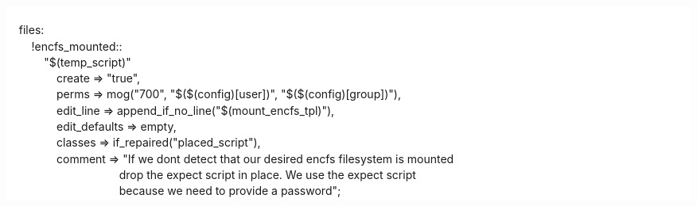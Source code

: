 <div class='line' id='LC183'>
  <br />
</div>

<div class='line' id='LC184'>
  &nbsp;&nbsp;&nbsp;&nbsp;files:
</div>

<div class='line' id='LC185'>
  &nbsp;&nbsp;&nbsp;&nbsp;&nbsp;&nbsp;&nbsp;&nbsp;!encfs_mounted::
</div>

<div class='line' id='LC186'>
  &nbsp;&nbsp;&nbsp;&nbsp;&nbsp;&nbsp;&nbsp;&nbsp;&nbsp;&nbsp;&nbsp;&nbsp;"$(temp_script)"
</div>

<div class='line' id='LC187'>
  &nbsp;&nbsp;&nbsp;&nbsp;&nbsp;&nbsp;&nbsp;&nbsp;&nbsp;&nbsp;&nbsp;&nbsp;&nbsp;&nbsp;&nbsp;&nbsp;create          =&gt; "true",
</div>

<div class='line' id='LC188'>
  &nbsp;&nbsp;&nbsp;&nbsp;&nbsp;&nbsp;&nbsp;&nbsp;&nbsp;&nbsp;&nbsp;&nbsp;&nbsp;&nbsp;&nbsp;&nbsp;perms           =&gt; mog("700", "$($(config)[user])", "$($(config)[group])"),
</div>

<div class='line' id='LC189'>
  &nbsp;&nbsp;&nbsp;&nbsp;&nbsp;&nbsp;&nbsp;&nbsp;&nbsp;&nbsp;&nbsp;&nbsp;&nbsp;&nbsp;&nbsp;&nbsp;edit_line       =&gt; append_if_no_line("$(mount_encfs_tpl)"),
</div>

<div class='line' id='LC190'>
  &nbsp;&nbsp;&nbsp;&nbsp;&nbsp;&nbsp;&nbsp;&nbsp;&nbsp;&nbsp;&nbsp;&nbsp;&nbsp;&nbsp;&nbsp;&nbsp;edit_defaults   =&gt; empty,
</div>

<div class='line' id='LC191'>
  &nbsp;&nbsp;&nbsp;&nbsp;&nbsp;&nbsp;&nbsp;&nbsp;&nbsp;&nbsp;&nbsp;&nbsp;&nbsp;&nbsp;&nbsp;&nbsp;classes         =&gt; if_repaired("placed_script"),
</div>

<div class='line' id='LC192'>
  &nbsp;&nbsp;&nbsp;&nbsp;&nbsp;&nbsp;&nbsp;&nbsp;&nbsp;&nbsp;&nbsp;&nbsp;&nbsp;&nbsp;&nbsp;&nbsp;comment         =&gt; "If we dont detect that our desired encfs filesystem is mounted
</div>

<div class='line' id='LC193'>
  &nbsp;&nbsp;&nbsp;&nbsp;&nbsp;&nbsp;&nbsp;&nbsp;&nbsp;&nbsp;&nbsp;&nbsp;&nbsp;&nbsp;&nbsp;&nbsp;&nbsp;&nbsp;&nbsp;&nbsp;&nbsp;&nbsp;&nbsp;&nbsp;&nbsp;&nbsp;&nbsp;&nbsp;&nbsp;&nbsp;&nbsp;&nbsp;&nbsp;&nbsp;&nbsp;&nbsp;drop the expect script in place. We use the expect script
</div>

<div class='line' id='LC194'>
  &nbsp;&nbsp;&nbsp;&nbsp;&nbsp;&nbsp;&nbsp;&nbsp;&nbsp;&nbsp;&nbsp;&nbsp;&nbsp;&nbsp;&nbsp;&nbsp;&nbsp;&nbsp;&nbsp;&nbsp;&nbsp;&nbsp;&nbsp;&nbsp;&nbsp;&nbsp;&nbsp;&nbsp;&nbsp;&nbsp;&nbsp;&nbsp;&nbsp;&nbsp;&nbsp;&nbsp;because we need to provide a password";
</div>


 [1]: http://www.cmdln.org/images/wp-content/uploads/2012/02/Selection_001.png
 [2]: http://www.boxcryptor.com/download/#platform_win_dl
 [3]: http://blog.boxcryptor.com/encfs-174-installer-for-mac-os-x-available
 [4]: https://market.android.com/details?id=com.boxcryptor.android
 [5]: http://itunes.apple.com/us/app/boxcryptor/id484546808